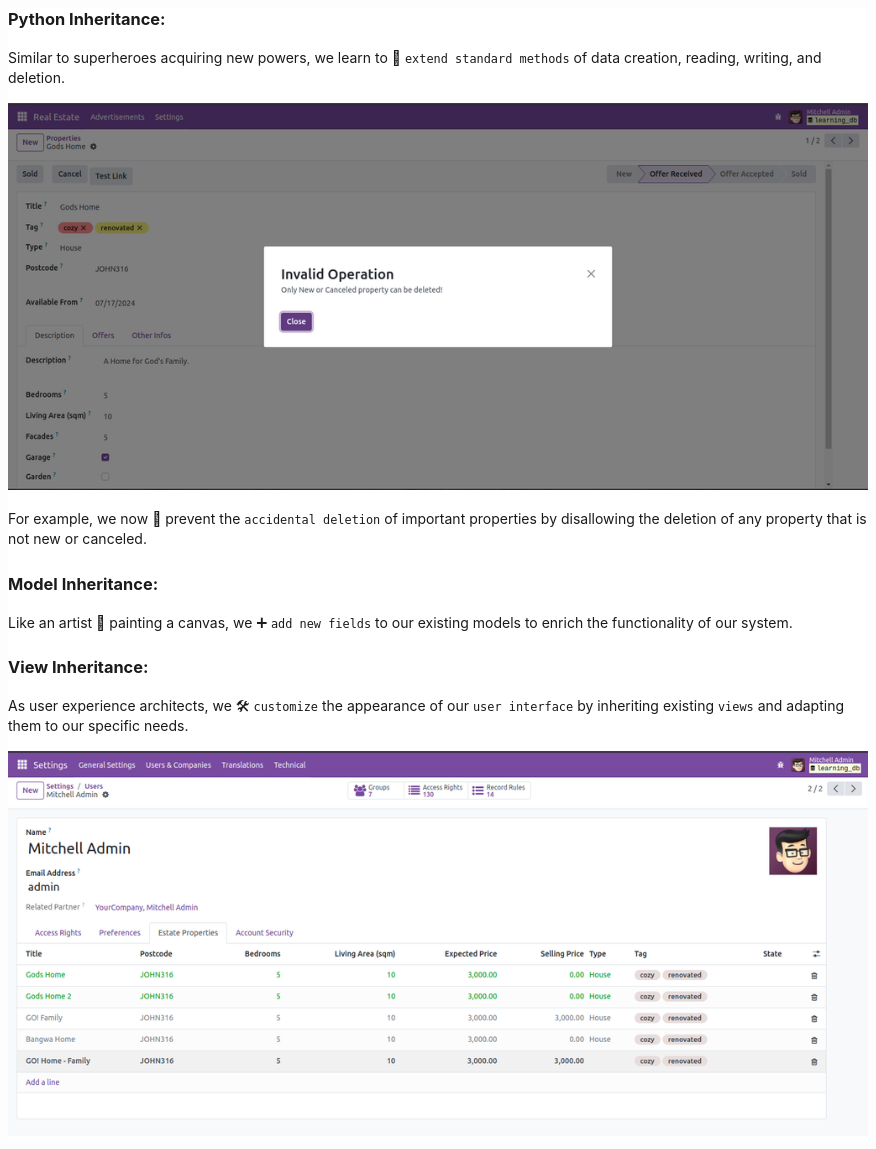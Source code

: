 ### Python Inheritance:

Similar to superheroes acquiring new powers, we learn to 🚀 `extend standard methods` of data creation, reading, writing,
and deletion.

![Deletion Prevention Capture](docs/images/chap13-prevent-deletion.png)

For example, we now 🚫 prevent the `accidental deletion` of important properties by disallowing the deletion of any
property that is not new or canceled.

### Model Inheritance:

Like an artist 🎨 painting a canvas, we ➕ `add new fields` to our existing models to enrich the functionality of our
system.

### View Inheritance:

As user experience architects, we 🛠️ `customize` the appearance of our `user interface` by inheriting existing `views`
and adapting them to our specific needs.

![Model Inheritance Capture](docs/images/chap13-inheritance-view.png)
